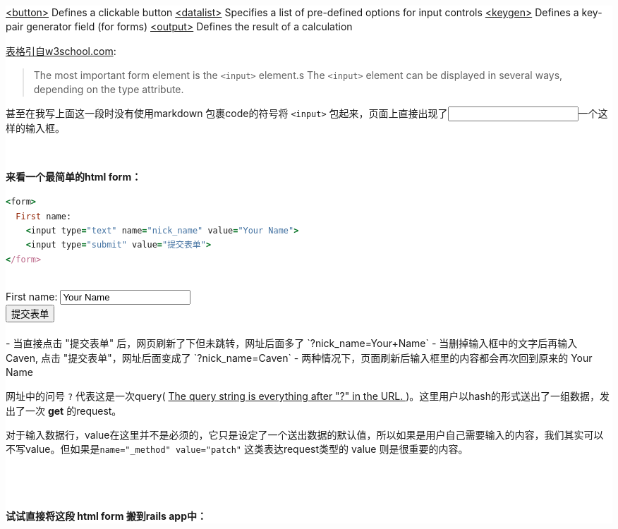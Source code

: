 <tr>
<td><a href="/tags/tag_button.asp">&lt;button&gt;</a></td>
<td>Defines a clickable button</td>
</tr>
<tr>
<td class="html5badge"><a href="/tags/tag_datalist.asp">&lt;datalist&gt;</a></td>
<td>Specifies a list of pre-defined options for input controls</td>
</tr>
<tr>
<td class="html5badge"><a href="/tags/tag_keygen.asp">&lt;keygen&gt;</a></td>
<td>Defines a key-pair generator field (for forms)</td>
</tr>
<tr>
<td class="html5badge"><a href="/tags/tag_output.asp">&lt;output&gt;</a></td>
<td>Defines the result of a calculation</td>
</tr>
</tbody></table>

[表格引自w3school.com](https://www.w3schools.com/html/html_form_elements.asp):

> The most important form element is the `<input>` element.s
> The `<input>` element can be displayed in several ways, depending on the type attribute.

甚至在我写上面这一段时没有使用markdown 包裹code的符号将 `<input>` 包起来，页面上直接出现了<input>一个这样的输入框。

<br>

**来看一个最简单的html form：**
```ruby
<form>
  First name:
    <input type="text" name="nick_name" value="Your Name">
    <input type="submit" value="提交表单">
</form>
```
<br>

<form>
  First name:
    <input type="text" name="nick_name" value="Your Name"><br>
    <input type="submit" value="提交表单">
</form>

<br>
- 当直接点击 "提交表单" 后，网页刷新了下但未跳转，网址后面多了 `?nick_name=Your+Name`
- 当删掉输入框中的文字后再输入 Caven, 点击 "提交表单"，网址后面变成了 `?nick_name=Caven`
- 两种情况下，页面刷新后输入框里的内容都会再次回到原来的 Your Name

网址中的问号 `?` 代表这是一次query( [The query string is everything after "?" in the URL. ](http://edgeguides.rubyonrails.org/action_controller_overview.html#parameters) )。这里用户以hash的形式送出了一组数据，发出了一次 **get** 的request。

对于输入数据行，value在这里并不是必须的，它只是设定了一个送出数据的默认值，所以如果是用户自己需要输入的内容，我们其实可以不写value。但如果是`name="_method" value="patch"` 这类表达request类型的 value 则是很重要的内容。

<br><br>
#### 试试直接将这段 html form 搬到rails app中：
